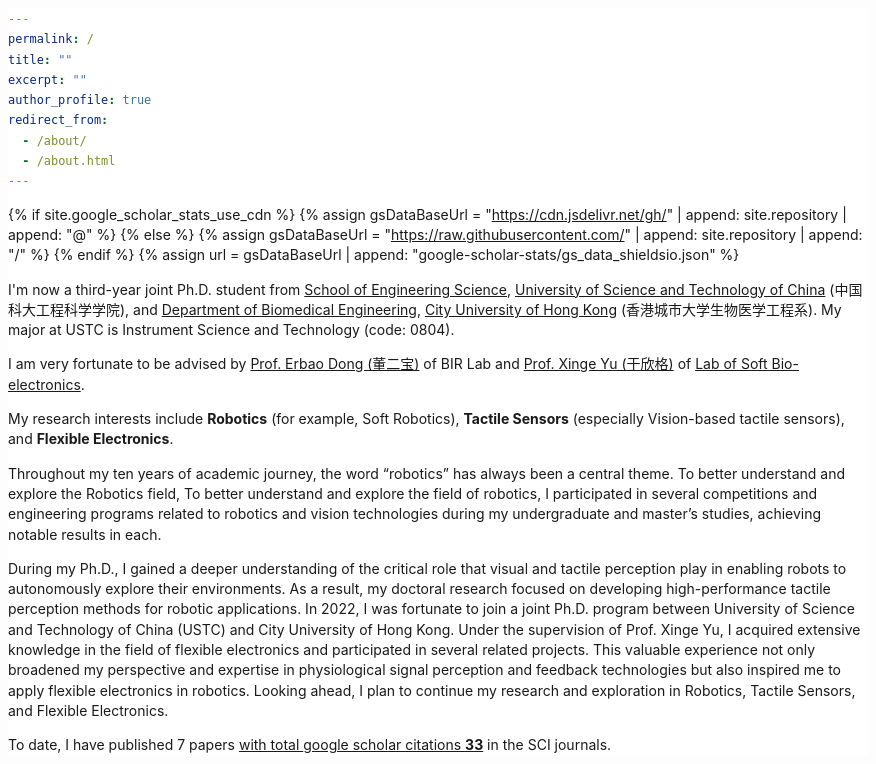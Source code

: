 ```yaml
---
permalink: /
title: ""
excerpt: ""
author_profile: true
redirect_from: 
  - /about/
  - /about.html
---
```


{% if site.google_scholar_stats_use_cdn %}
{% assign gsDataBaseUrl = "https://cdn.jsdelivr.net/gh/" | append: site.repository | append: "@" %}
{% else %}
{% assign gsDataBaseUrl = "https://raw.githubusercontent.com/" | append: site.repository | append: "/" %}
{% endif %}
{% assign url = gsDataBaseUrl | append: "google-scholar-stats/gs_data_shieldsio.json" %}

<span class='anchor' id='about-me'></span>

I'm now a third-year joint Ph.D. student from [School of Engineering Science](https://ses.ustc.edu.cn/main.htm), [University of Science and Technology of China](https://www.ustc.edu.cn/) (中国科大工程科学学院), and [Department of Biomedical Engineering](https://www.cityu.edu.hk/bme/), [City University of Hong Kong](https://www.cityu.edu.hk/) (香港城市大学生物医学工程系). My major at USTC is Instrument Science and Technology (code: 0804). 

I am very fortunate to be advised by [Prof. Erbao Dong (董二宝)](https://faculty.ustc.edu.cn/dongerbao/en/index.htm) of BIR Lab and [Prof. Xinge Yu (于欣格)](https://www.cityu.edu.hk/stfprofile/xingeyu.htm) of [Lab of Soft Bio-electronics](https://yu-electronics.com/). 

My research interests include **Robotics** (for example, Soft Robotics), **Tactile Sensors** (especially Vision-based tactile sensors), and **Flexible Electronics**. 

Throughout my ten years of academic journey, the word “robotics” has always been a central theme. To better understand and explore the Robotics field, To better understand and explore the field of robotics, I participated in several competitions and engineering programs related to robotics and vision technologies during my undergraduate and master’s studies, achieving notable results in each. 

During my Ph.D., I gained a deeper understanding of the critical role that visual and tactile perception play in enabling robots to autonomously explore their environments. As a result, my doctoral research focused on developing high-performance tactile perception methods for robotic applications. In 2022, I was fortunate to join a joint Ph.D. program between University of Science and Technology of China (USTC) and City University of Hong Kong. Under the supervision of Prof. Xinge Yu, I acquired extensive knowledge in the field of flexible electronics and participated in several related projects. This valuable experience not only broadened my perspective and expertise in physiological signal perception and feedback technologies but also inspired me to apply flexible electronics in robotics. Looking ahead, I plan to continue my research and exploration in Robotics, Tactile Sensors, and Flexible Electronics. 

To date, I have published 7 papers <a href="https://scholar.google.com/citations?user=O1vIXuEAAAAJ"> with total <a href='https://scholar.google.com/citations?user=O1vIXuEAAAAJ'>google scholar citations <strong><span id='total_cit'>33</span></strong></a> in the SCI journals.
